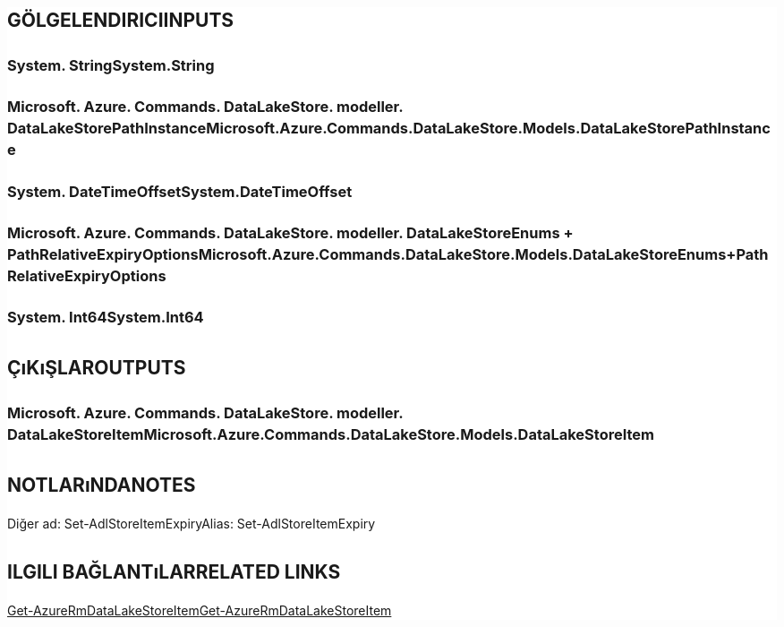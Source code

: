## <span data-ttu-id="4ea74-142">GÖLGELENDIRICI</span><span class="sxs-lookup"><span data-stu-id="4ea74-142">INPUTS</span></span>

### <span data-ttu-id="4ea74-143">System. String</span><span class="sxs-lookup"><span data-stu-id="4ea74-143">System.String</span></span>

### <span data-ttu-id="4ea74-144">Microsoft. Azure. Commands. DataLakeStore. modeller. DataLakeStorePathInstance</span><span class="sxs-lookup"><span data-stu-id="4ea74-144">Microsoft.Azure.Commands.DataLakeStore.Models.DataLakeStorePathInstance</span></span>

### <span data-ttu-id="4ea74-145">System. DateTimeOffset</span><span class="sxs-lookup"><span data-stu-id="4ea74-145">System.DateTimeOffset</span></span>

### <span data-ttu-id="4ea74-146">Microsoft. Azure. Commands. DataLakeStore. modeller. DataLakeStoreEnums + PathRelativeExpiryOptions</span><span class="sxs-lookup"><span data-stu-id="4ea74-146">Microsoft.Azure.Commands.DataLakeStore.Models.DataLakeStoreEnums+PathRelativeExpiryOptions</span></span>

### <span data-ttu-id="4ea74-147">System. Int64</span><span class="sxs-lookup"><span data-stu-id="4ea74-147">System.Int64</span></span>

## <span data-ttu-id="4ea74-148">ÇıKıŞLAR</span><span class="sxs-lookup"><span data-stu-id="4ea74-148">OUTPUTS</span></span>

### <span data-ttu-id="4ea74-149">Microsoft. Azure. Commands. DataLakeStore. modeller. DataLakeStoreItem</span><span class="sxs-lookup"><span data-stu-id="4ea74-149">Microsoft.Azure.Commands.DataLakeStore.Models.DataLakeStoreItem</span></span>

## <span data-ttu-id="4ea74-150">NOTLARıNDA</span><span class="sxs-lookup"><span data-stu-id="4ea74-150">NOTES</span></span>
<span data-ttu-id="4ea74-151">Diğer ad: Set-AdlStoreItemExpiry</span><span class="sxs-lookup"><span data-stu-id="4ea74-151">Alias: Set-AdlStoreItemExpiry</span></span>

## <span data-ttu-id="4ea74-152">ILGILI BAĞLANTıLAR</span><span class="sxs-lookup"><span data-stu-id="4ea74-152">RELATED LINKS</span></span>

[<span data-ttu-id="4ea74-153">Get-AzureRmDataLakeStoreItem</span><span class="sxs-lookup"><span data-stu-id="4ea74-153">Get-AzureRmDataLakeStoreItem</span></span>](./Get-AzureRmDataLakeStoreItem.md)

